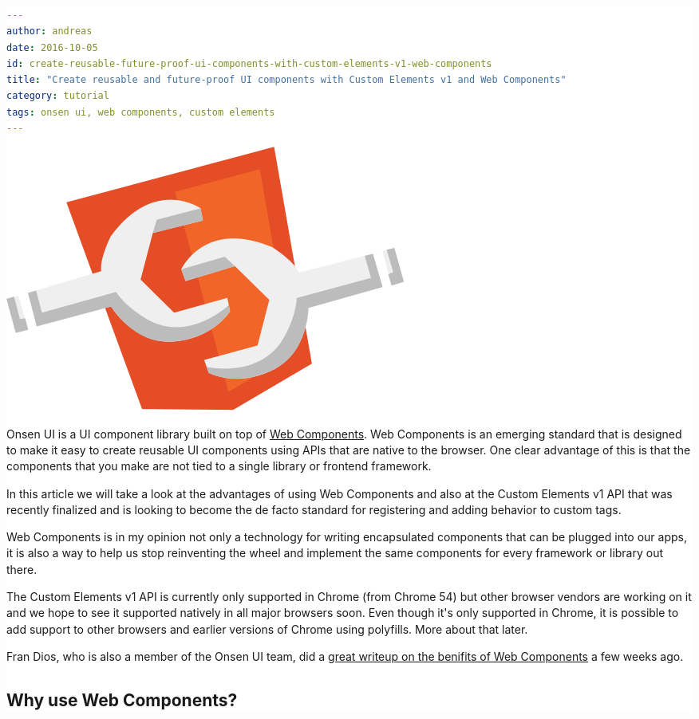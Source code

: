 ```yaml
---
author: andreas
date: 2016-10-05
id: create-reusable-future-proof-ui-components-with-custom-elements-v1-web-components
title: "Create reusable and future-proof UI components with Custom Elements v1 and Web Components"
category: tutorial
tags: onsen ui, web components, custom elements
---
```


![Custom Elements is a part of Web Components](/blog/content/images/2016/Oct/webcomponents_logo.svg)

Onsen UI is a UI component library built on top of [Web Components](http://webcomponents.org/). Web Components is an emerging standard that is designed to make it easy to create reusable UI components using APIs that are native to the browser. One clear advantage of this is that the components that you make are not tied to a single library or frontend framework.

In this article we will take a look at the advantages of using Web Components and also at the Custom Elements v1 API that was recently finalized and is looking to become the de facto standard for registering and adding behavior to custom tags.

Web Components is in my opinion not only a technology for writing encapsulated components that can be plugged into our apps, it is also a way to help us stop reinventing the wheel and implement the same components for every framework or library out there.



The Custom Elements v1 API is currently only supported in Chrome (from Chrome 54) but other browser vendors are working on it and we hope to see it supported natively in all major browsers soon. Even though it's only supported in Chrome, it is possible to add support to other browsers and earlier versions of Chrome using polyfills. More about that later.

Fran Dios, who is also a member of the Onsen UI team, did a [great writeup on the benifits of Web Components](/blog/onsen-ui-web-components/) a few weeks ago.

## Why use Web Components?
